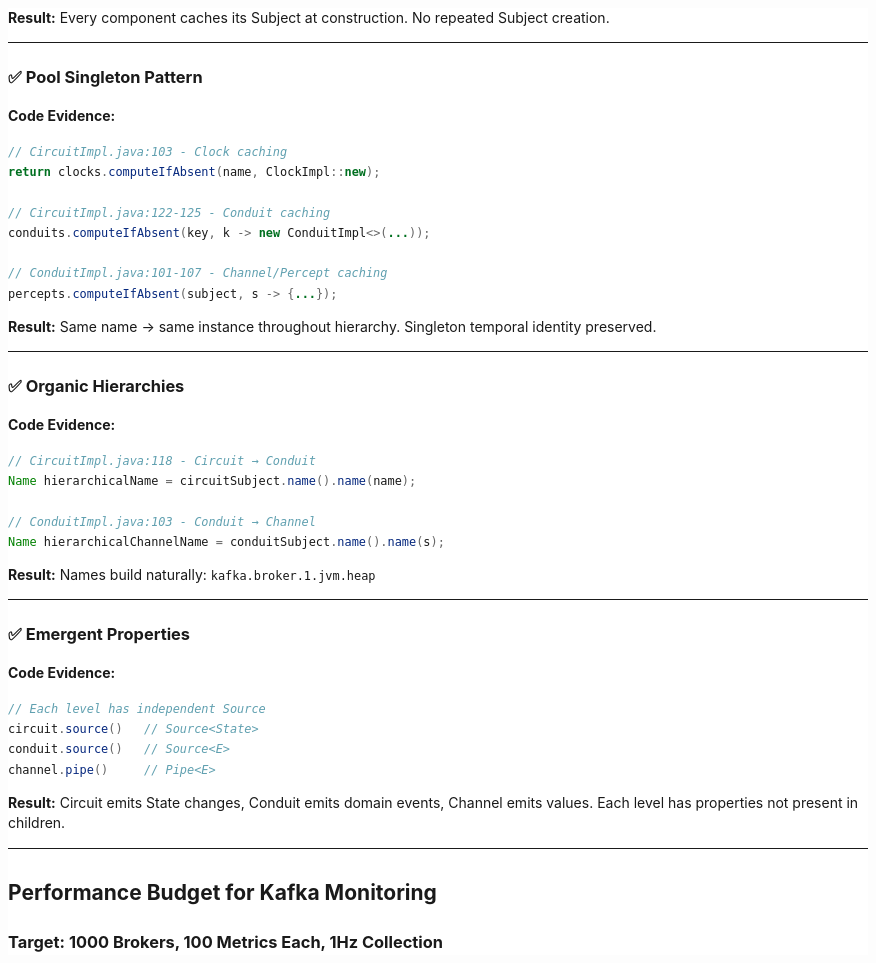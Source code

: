 **Result:** Every component caches its Subject at construction. No repeated Subject creation.

---

### ✅ Pool Singleton Pattern

**Code Evidence:**
```java
// CircuitImpl.java:103 - Clock caching
return clocks.computeIfAbsent(name, ClockImpl::new);

// CircuitImpl.java:122-125 - Conduit caching
conduits.computeIfAbsent(key, k -> new ConduitImpl<>(...));

// ConduitImpl.java:101-107 - Channel/Percept caching
percepts.computeIfAbsent(subject, s -> {...});
```

**Result:** Same name → same instance throughout hierarchy. Singleton temporal identity preserved.

---

### ✅ Organic Hierarchies

**Code Evidence:**
```java
// CircuitImpl.java:118 - Circuit → Conduit
Name hierarchicalName = circuitSubject.name().name(name);

// ConduitImpl.java:103 - Conduit → Channel
Name hierarchicalChannelName = conduitSubject.name().name(s);
```

**Result:** Names build naturally: `kafka.broker.1.jvm.heap`

---

### ✅ Emergent Properties

**Code Evidence:**
```java
// Each level has independent Source
circuit.source()   // Source<State>
conduit.source()   // Source<E>
channel.pipe()     // Pipe<E>
```

**Result:** Circuit emits State changes, Conduit emits domain events, Channel emits values. Each level has properties not present in children.

---

## Performance Budget for Kafka Monitoring

### Target: 1000 Brokers, 100 Metrics Each, 1Hz Collection

